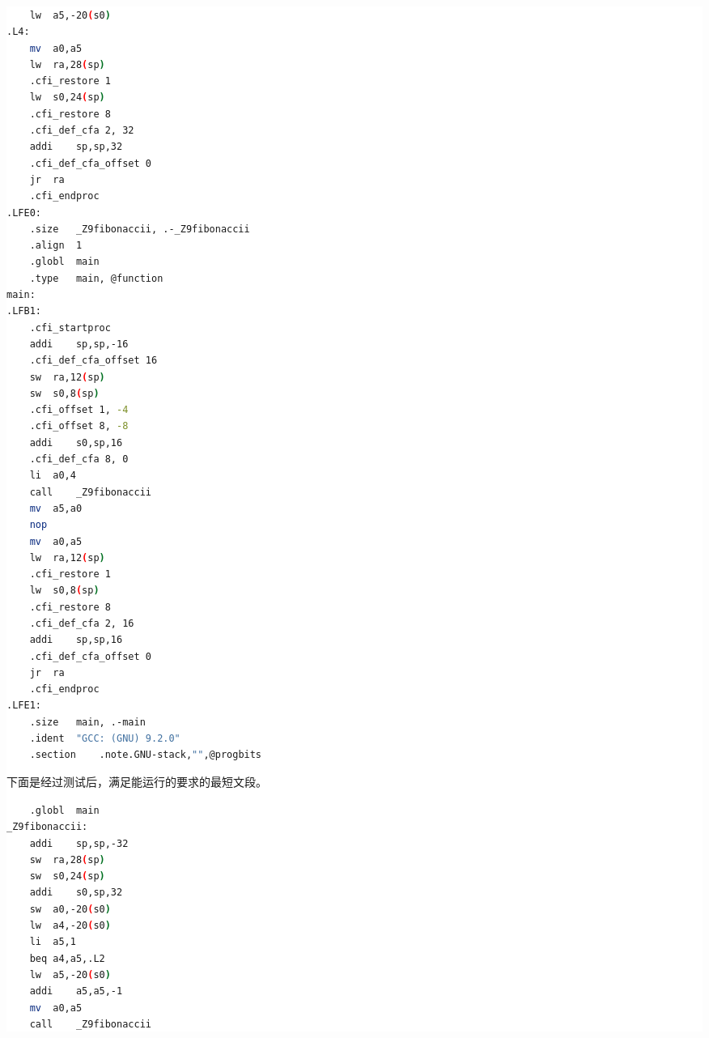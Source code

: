 ```bash
	lw	a5,-20(s0)
.L4:
	mv	a0,a5
	lw	ra,28(sp)
	.cfi_restore 1
	lw	s0,24(sp)
	.cfi_restore 8
	.cfi_def_cfa 2, 32
	addi	sp,sp,32
	.cfi_def_cfa_offset 0
	jr	ra
	.cfi_endproc
.LFE0:
	.size	_Z9fibonaccii, .-_Z9fibonaccii
	.align	1
	.globl	main
	.type	main, @function
main:
.LFB1:
	.cfi_startproc
	addi	sp,sp,-16
	.cfi_def_cfa_offset 16
	sw	ra,12(sp)
	sw	s0,8(sp)
	.cfi_offset 1, -4
	.cfi_offset 8, -8
	addi	s0,sp,16
	.cfi_def_cfa 8, 0
	li	a0,4
	call	_Z9fibonaccii
	mv	a5,a0
	nop
	mv	a0,a5
	lw	ra,12(sp)
	.cfi_restore 1
	lw	s0,8(sp)
	.cfi_restore 8
	.cfi_def_cfa 2, 16
	addi	sp,sp,16
	.cfi_def_cfa_offset 0
	jr	ra
	.cfi_endproc
.LFE1:
	.size	main, .-main
	.ident	"GCC: (GNU) 9.2.0"
	.section	.note.GNU-stack,"",@progbits
```

下面是经过测试后，满足能运行的要求的最短文段。
```bash
	.globl	main
_Z9fibonaccii:
	addi	sp,sp,-32
	sw	ra,28(sp)
	sw	s0,24(sp)
	addi	s0,sp,32
	sw	a0,-20(s0)
	lw	a4,-20(s0)
	li	a5,1
	beq	a4,a5,.L2
	lw	a5,-20(s0)
	addi	a5,a5,-1
	mv	a0,a5
	call	_Z9fibonaccii
```